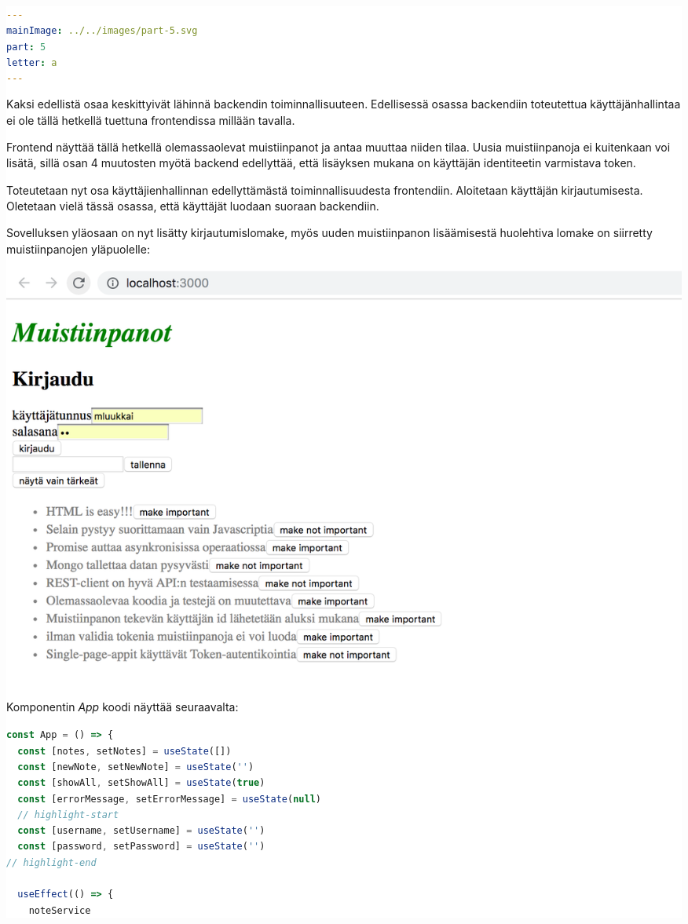 ```yaml
---
mainImage: ../../images/part-5.svg
part: 5
letter: a
---
```


<div class="content">

Kaksi edellistä osaa keskittyivät lähinnä backendin toiminnallisuuteen. Edellisessä osassa backendiin toteutettua käyttäjänhallintaa ei ole tällä hetkellä tuettuna frontendissa millään tavalla.

Frontend näyttää tällä hetkellä olemassaolevat muistiinpanot ja antaa muuttaa niiden tilaa. Uusia muistiinpanoja ei kuitenkaan voi lisätä, sillä osan 4 muutosten myötä backend edellyttää, että lisäyksen mukana on käyttäjän identiteetin varmistava token.

Toteutetaan nyt osa käyttäjienhallinnan edellyttämästä toiminnallisuudesta frontendiin. Aloitetaan käyttäjän kirjautumisesta. Oletetaan vielä tässä osassa, että käyttäjät luodaan suoraan backendiin.

Sovelluksen yläosaan on nyt lisätty kirjautumislomake, myös uuden muistiinpanon lisäämisestä huolehtiva lomake on siirretty muistiinpanojen yläpuolelle:

![](../images/5/1.png)

Komponentin <i>App</i> koodi näyttää seuraavalta:

```js
const App = () => {
  const [notes, setNotes] = useState([]) 
  const [newNote, setNewNote] = useState('')
  const [showAll, setShowAll] = useState(true)
  const [errorMessage, setErrorMessage] = useState(null)
  // highlight-start
  const [username, setUsername] = useState('') 
  const [password, setPassword] = useState('') 
// highlight-end

  useEffect(() => {
    noteService
```